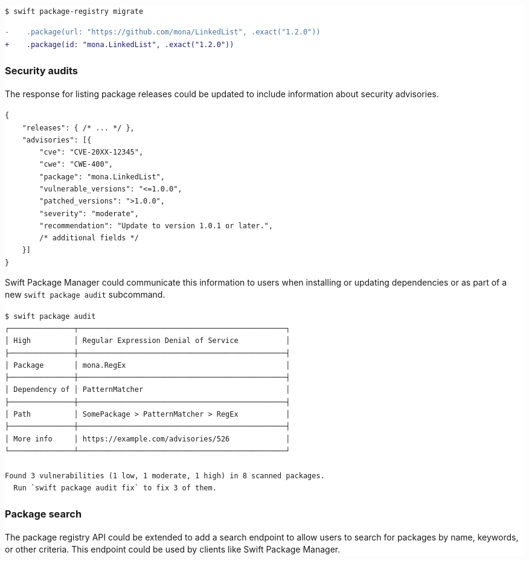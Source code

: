 ```console
$ swift package-registry migrate
```

```diff
-    .package(url: "https://github.com/mona/LinkedList", .exact("1.2.0"))
+    .package(id: "mona.LinkedList", .exact("1.2.0"))
```

### Security audits

The response for listing package releases could be updated to include
information about security advisories.

```jsonc
{
    "releases": { /* ... */ },
    "advisories": [{
        "cve": "CVE-20XX-12345",
        "cwe": "CWE-400",
        "package": "mona.LinkedList",
        "vulnerable_versions": "<=1.0.0",
        "patched_versions": ">1.0.0",
        "severity": "moderate",
        "recommendation": "Update to version 1.0.1 or later.",
        /* additional fields */
    }]
}
```

Swift Package Manager could communicate this information to users
when installing or updating dependencies
or as part of a new `swift package audit` subcommand.

```console
$ swift package audit
┌───────────────┬────────────────────────────────────────────────┐
│ High          │ Regular Expression Denial of Service           │
├───────────────┼────────────────────────────────────────────────┤
│ Package       │ mona.RegEx                                     │
├───────────────┼────────────────────────────────────────────────┤
│ Dependency of │ PatternMatcher                                 │
├───────────────┼────────────────────────────────────────────────┤
│ Path          │ SomePackage > PatternMatcher > RegEx           │
├───────────────┼────────────────────────────────────────────────┤
│ More info     │ https://example.com/advisories/526             │
└───────────────┴────────────────────────────────────────────────┘

Found 3 vulnerabilities (1 low, 1 moderate, 1 high) in 8 scanned packages.
  Run `swift package audit fix` to fix 3 of them.
```

### Package search

The package registry API could be extended to add a search endpoint
to allow users to search for packages by name, keywords, or other criteria.
This endpoint could be used by clients like Swift Package Manager.
